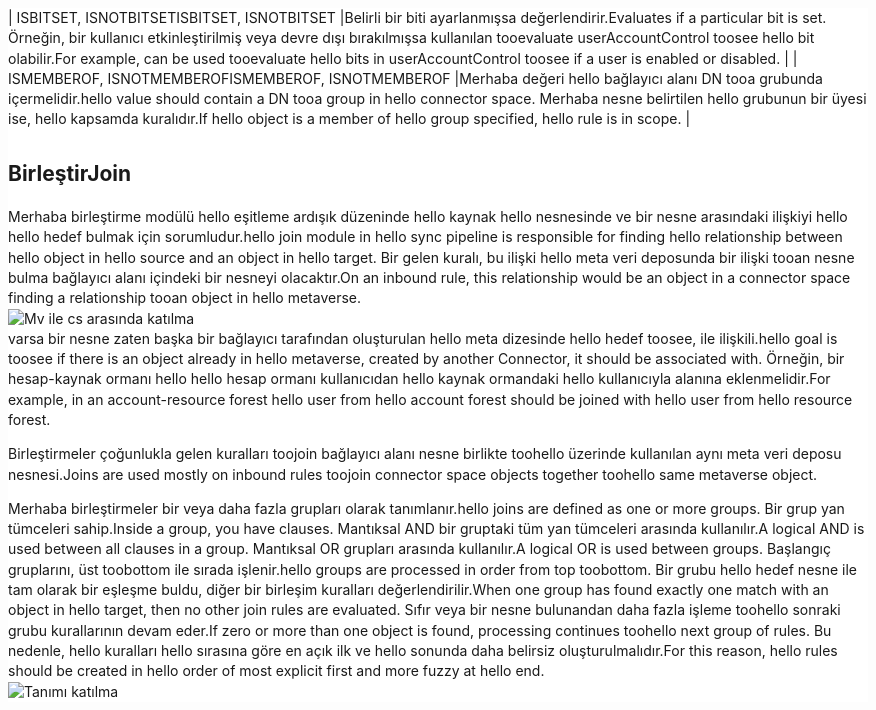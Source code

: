 | <span data-ttu-id="e7d9d-157">ISBITSET, ISNOTBITSET</span><span class="sxs-lookup"><span data-stu-id="e7d9d-157">ISBITSET, ISNOTBITSET</span></span> |<span data-ttu-id="e7d9d-158">Belirli bir biti ayarlanmışsa değerlendirir.</span><span class="sxs-lookup"><span data-stu-id="e7d9d-158">Evaluates if a particular bit is set.</span></span> <span data-ttu-id="e7d9d-159">Örneğin, bir kullanıcı etkinleştirilmiş veya devre dışı bırakılmışsa kullanılan tooevaluate userAccountControl toosee hello bit olabilir.</span><span class="sxs-lookup"><span data-stu-id="e7d9d-159">For example, can be used tooevaluate hello bits in userAccountControl toosee if a user is enabled or disabled.</span></span> |
| <span data-ttu-id="e7d9d-160">ISMEMBEROF, ISNOTMEMBEROF</span><span class="sxs-lookup"><span data-stu-id="e7d9d-160">ISMEMBEROF, ISNOTMEMBEROF</span></span> |<span data-ttu-id="e7d9d-161">Merhaba değeri hello bağlayıcı alanı DN tooa grubunda içermelidir.</span><span class="sxs-lookup"><span data-stu-id="e7d9d-161">hello value should contain a DN tooa group in hello connector space.</span></span> <span data-ttu-id="e7d9d-162">Merhaba nesne belirtilen hello grubunun bir üyesi ise, hello kapsamda kuralıdır.</span><span class="sxs-lookup"><span data-stu-id="e7d9d-162">If hello object is a member of hello group specified, hello rule is in scope.</span></span> |

## <a name="join"></a><span data-ttu-id="e7d9d-163">Birleştir</span><span class="sxs-lookup"><span data-stu-id="e7d9d-163">Join</span></span>
<span data-ttu-id="e7d9d-164">Merhaba birleştirme modülü hello eşitleme ardışık düzeninde hello kaynak hello nesnesinde ve bir nesne arasındaki ilişkiyi hello hello hedef bulmak için sorumludur.</span><span class="sxs-lookup"><span data-stu-id="e7d9d-164">hello join module in hello sync pipeline is responsible for finding hello relationship between hello object in hello source and an object in hello target.</span></span> <span data-ttu-id="e7d9d-165">Bir gelen kuralı, bu ilişki hello meta veri deposunda bir ilişki tooan nesne bulma bağlayıcı alanı içindeki bir nesneyi olacaktır.</span><span class="sxs-lookup"><span data-stu-id="e7d9d-165">On an inbound rule, this relationship would be an object in a connector space finding a relationship tooan object in hello metaverse.</span></span>  
![Mv ile cs arasında katılma](./media/active-directory-aadconnectsync-understanding-declarative-provisioning/join1.png)  
<span data-ttu-id="e7d9d-167">varsa bir nesne zaten başka bir bağlayıcı tarafından oluşturulan hello meta dizesinde hello hedef toosee, ile ilişkili.</span><span class="sxs-lookup"><span data-stu-id="e7d9d-167">hello goal is toosee if there is an object already in hello metaverse, created by another Connector, it should be associated with.</span></span> <span data-ttu-id="e7d9d-168">Örneğin, bir hesap-kaynak ormanı hello hello hesap ormanı kullanıcıdan hello kaynak ormandaki hello kullanıcıyla alanına eklenmelidir.</span><span class="sxs-lookup"><span data-stu-id="e7d9d-168">For example, in an account-resource forest hello user from hello account forest should be joined with hello user from hello resource forest.</span></span>

<span data-ttu-id="e7d9d-169">Birleştirmeler çoğunlukla gelen kuralları toojoin bağlayıcı alanı nesne birlikte toohello üzerinde kullanılan aynı meta veri deposu nesnesi.</span><span class="sxs-lookup"><span data-stu-id="e7d9d-169">Joins are used mostly on inbound rules toojoin connector space objects together toohello same metaverse object.</span></span>

<span data-ttu-id="e7d9d-170">Merhaba birleştirmeler bir veya daha fazla grupları olarak tanımlanır.</span><span class="sxs-lookup"><span data-stu-id="e7d9d-170">hello joins are defined as one or more groups.</span></span> <span data-ttu-id="e7d9d-171">Bir grup yan tümceleri sahip.</span><span class="sxs-lookup"><span data-stu-id="e7d9d-171">Inside a group, you have clauses.</span></span> <span data-ttu-id="e7d9d-172">Mantıksal AND bir gruptaki tüm yan tümceleri arasında kullanılır.</span><span class="sxs-lookup"><span data-stu-id="e7d9d-172">A logical AND is used between all clauses in a group.</span></span> <span data-ttu-id="e7d9d-173">Mantıksal OR grupları arasında kullanılır.</span><span class="sxs-lookup"><span data-stu-id="e7d9d-173">A logical OR is used between groups.</span></span> <span data-ttu-id="e7d9d-174">Başlangıç gruplarını, üst toobottom ile sırada işlenir.</span><span class="sxs-lookup"><span data-stu-id="e7d9d-174">hello groups are processed in order from top toobottom.</span></span> <span data-ttu-id="e7d9d-175">Bir grubu hello hedef nesne ile tam olarak bir eşleşme buldu, diğer bir birleşim kuralları değerlendirilir.</span><span class="sxs-lookup"><span data-stu-id="e7d9d-175">When one group has found exactly one match with an object in hello target, then no other join rules are evaluated.</span></span> <span data-ttu-id="e7d9d-176">Sıfır veya bir nesne bulunandan daha fazla işleme toohello sonraki grubu kurallarının devam eder.</span><span class="sxs-lookup"><span data-stu-id="e7d9d-176">If zero or more than one object is found, processing continues toohello next group of rules.</span></span> <span data-ttu-id="e7d9d-177">Bu nedenle, hello kuralları hello sırasına göre en açık ilk ve hello sonunda daha belirsiz oluşturulmalıdır.</span><span class="sxs-lookup"><span data-stu-id="e7d9d-177">For this reason, hello rules should be created in hello order of most explicit first and more fuzzy at hello end.</span></span>  
![Tanımı katılma](./media/active-directory-aadconnectsync-understanding-declarative-provisioning/join2.png)  